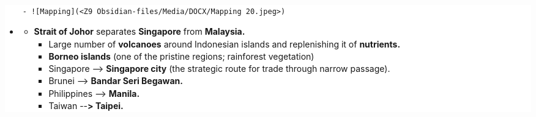         - ![Mapping](<Z9 Obsidian-files/Media/DOCX/Mapping 20.jpeg>)

- - **Strait of Johor** separates **Singapore** from **Malaysia.**
    - Large number of **volcanoes** around Indonesian islands and replenishing it of **nutrients.**
    - **Borneo islands** (one of the pristine regions; rainforest vegetation)
    - Singapore --> **Singapore city** (the strategic route for trade through narrow passage).
    - Brunei --> **Bandar Seri Begawan.**
    - Philippines --> **Manila.**
    - Taiwan --**> Taipei.**

